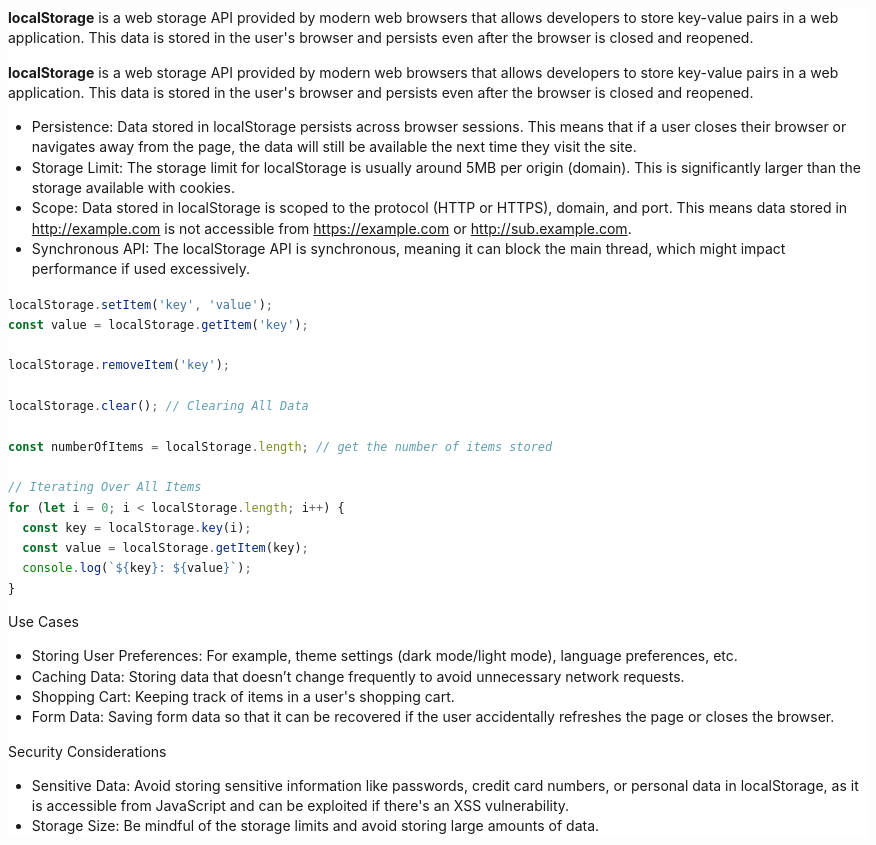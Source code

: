 


<div class="block">
<div class="detail">
<div class="short">

**localStorage** is a web storage API provided by modern web browsers that allows developers to store key-value pairs in a web application. This data is stored in the user's browser and persists even after the browser is closed and reopened.
</div>
<div class="long">

**localStorage** is a web storage API provided by modern web browsers that allows developers to store key-value pairs in a web application. This data is stored in the user's browser and persists even after the browser is closed and reopened.

- Persistence: Data stored in localStorage persists across browser sessions. This means that if a user closes their browser or navigates away from the page, the data will still be available the next time they visit the site.
- Storage Limit: The storage limit for localStorage is usually around 5MB per origin (domain). This is significantly larger than the storage available with cookies.
- Scope: Data stored in localStorage is scoped to the protocol (HTTP or HTTPS), domain, and port. This means data stored in http://example.com is not accessible from https://example.com or http://sub.example.com.
- Synchronous API: The localStorage API is synchronous, meaning it can block the main thread, which might impact performance if used excessively.

```js
localStorage.setItem('key', 'value');
const value = localStorage.getItem('key');

localStorage.removeItem('key');

localStorage.clear(); // Clearing All Data

const numberOfItems = localStorage.length; // get the number of items stored 

// Iterating Over All Items
for (let i = 0; i < localStorage.length; i++) {
  const key = localStorage.key(i);
  const value = localStorage.getItem(key);
  console.log(`${key}: ${value}`);
}
```

Use Cases
- Storing User Preferences: For example, theme settings (dark mode/light mode), language preferences, etc.
- Caching Data: Storing data that doesn’t change frequently to avoid unnecessary network requests.
- Shopping Cart: Keeping track of items in a user's shopping cart.
- Form Data: Saving form data so that it can be recovered if the user accidentally refreshes the page or closes the browser.

Security Considerations
- Sensitive Data: Avoid storing sensitive information like passwords, credit card numbers, or personal data in localStorage, as it is accessible from JavaScript and can be exploited if there's an XSS vulnerability.
- Storage Size: Be mindful of the storage limits and avoid storing large amounts of data.
</div>
</div>
</div>

